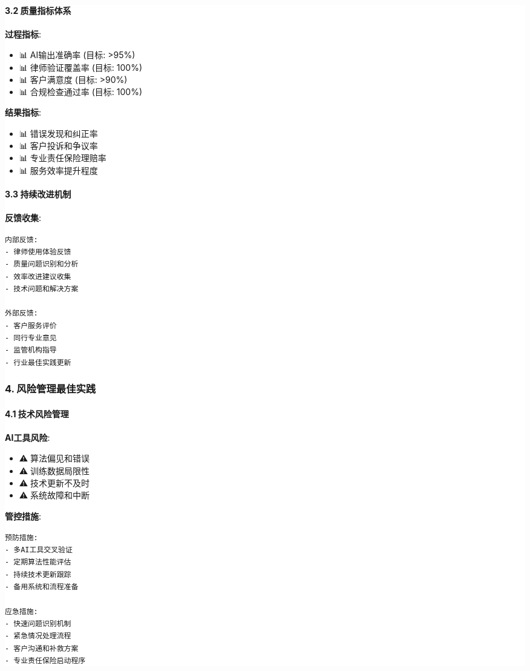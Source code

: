 #### 3.2 质量指标体系
**过程指标**:
- 📊 AI输出准确率 (目标: >95%)
- 📊 律师验证覆盖率 (目标: 100%)
- 📊 客户满意度 (目标: >90%)
- 📊 合规检查通过率 (目标: 100%)

**结果指标**:
- 📊 错误发现和纠正率
- 📊 客户投诉和争议率  
- 📊 专业责任保险理赔率
- 📊 服务效率提升程度

#### 3.3 持续改进机制
**反馈收集**:
```
内部反馈:
- 律师使用体验反馈
- 质量问题识别和分析
- 效率改进建议收集
- 技术问题和解决方案

外部反馈:
- 客户服务评价
- 同行专业意见
- 监管机构指导
- 行业最佳实践更新
```

### 4. 风险管理最佳实践

#### 4.1 技术风险管理
**AI工具风险**:
- ⚠️ 算法偏见和错误
- ⚠️ 训练数据局限性
- ⚠️ 技术更新不及时
- ⚠️ 系统故障和中断

**管控措施**:
```
预防措施:
- 多AI工具交叉验证
- 定期算法性能评估  
- 持续技术更新跟踪
- 备用系统和流程准备

应急措施:
- 快速问题识别机制
- 紧急情况处理流程
- 客户沟通和补救方案
- 专业责任保险启动程序
```
